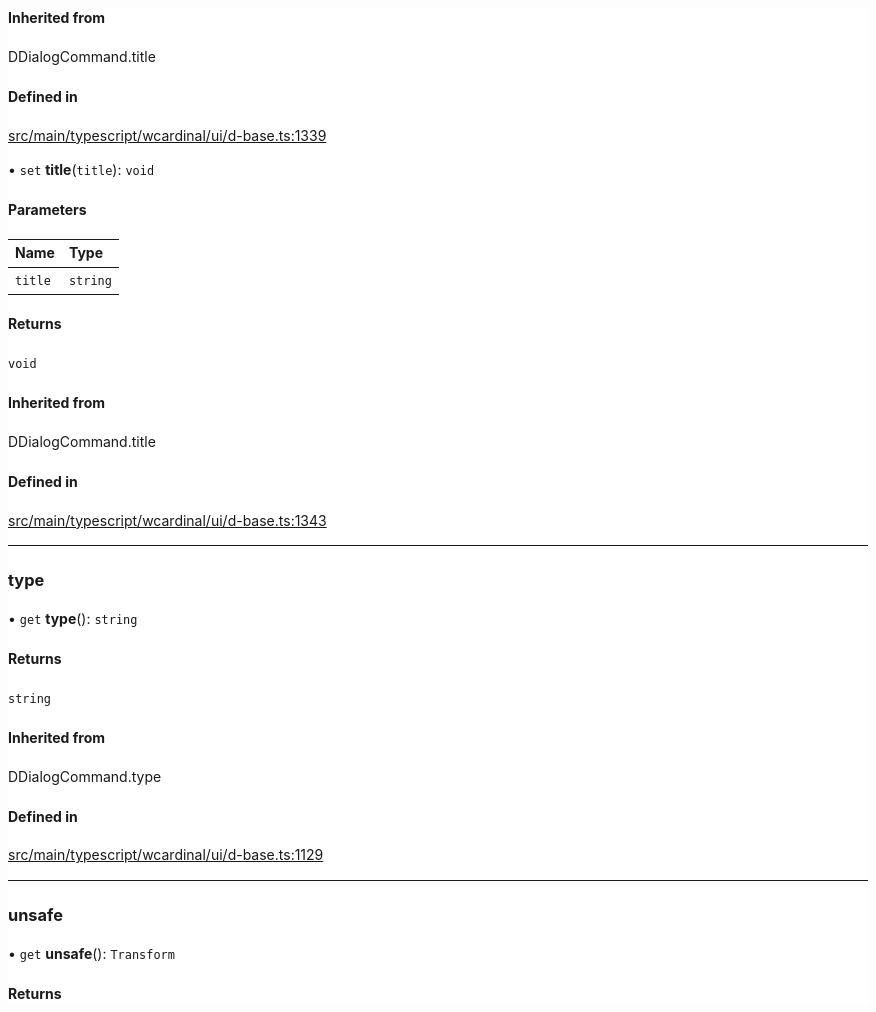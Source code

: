 #### Inherited from

DDialogCommand.title

#### Defined in

[src/main/typescript/wcardinal/ui/d-base.ts:1339](https://github.com/winter-cardinal/winter-cardinal-ui/blob/v0.155.0/src/main/typescript/wcardinal/ui/d-base.ts#L1339)

• `set` **title**(`title`): `void`

#### Parameters

| Name | Type |
| :------ | :------ |
| `title` | `string` |

#### Returns

`void`

#### Inherited from

DDialogCommand.title

#### Defined in

[src/main/typescript/wcardinal/ui/d-base.ts:1343](https://github.com/winter-cardinal/winter-cardinal-ui/blob/v0.155.0/src/main/typescript/wcardinal/ui/d-base.ts#L1343)

___

### type

• `get` **type**(): `string`

#### Returns

`string`

#### Inherited from

DDialogCommand.type

#### Defined in

[src/main/typescript/wcardinal/ui/d-base.ts:1129](https://github.com/winter-cardinal/winter-cardinal-ui/blob/v0.155.0/src/main/typescript/wcardinal/ui/d-base.ts#L1129)

___

### unsafe

• `get` **unsafe**(): `Transform`

#### Returns
